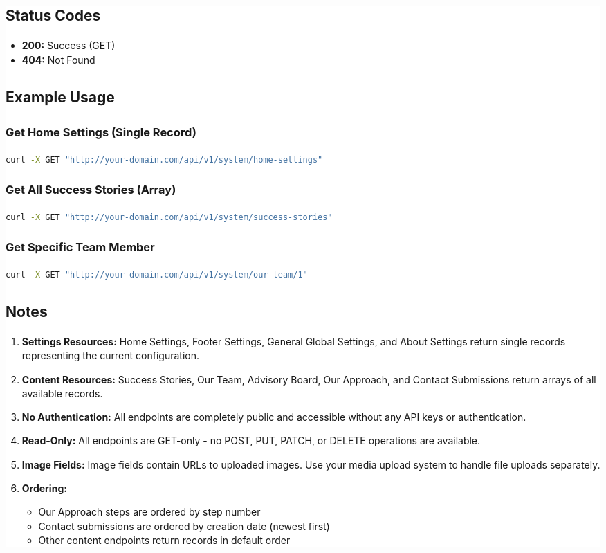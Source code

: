 ## Status Codes

-   **200:** Success (GET)
-   **404:** Not Found

## Example Usage

### Get Home Settings (Single Record)

```bash
curl -X GET "http://your-domain.com/api/v1/system/home-settings"
```

### Get All Success Stories (Array)

```bash
curl -X GET "http://your-domain.com/api/v1/system/success-stories"
```

### Get Specific Team Member

```bash
curl -X GET "http://your-domain.com/api/v1/system/our-team/1"
```

## Notes

1. **Settings Resources:** Home Settings, Footer Settings, General Global Settings, and About Settings return single records representing the current configuration.

2. **Content Resources:** Success Stories, Our Team, Advisory Board, Our Approach, and Contact Submissions return arrays of all available records.

3. **No Authentication:** All endpoints are completely public and accessible without any API keys or authentication.

4. **Read-Only:** All endpoints are GET-only - no POST, PUT, PATCH, or DELETE operations are available.

5. **Image Fields:** Image fields contain URLs to uploaded images. Use your media upload system to handle file uploads separately.

6. **Ordering:**
    - Our Approach steps are ordered by step number
    - Contact submissions are ordered by creation date (newest first)
    - Other content endpoints return records in default order
